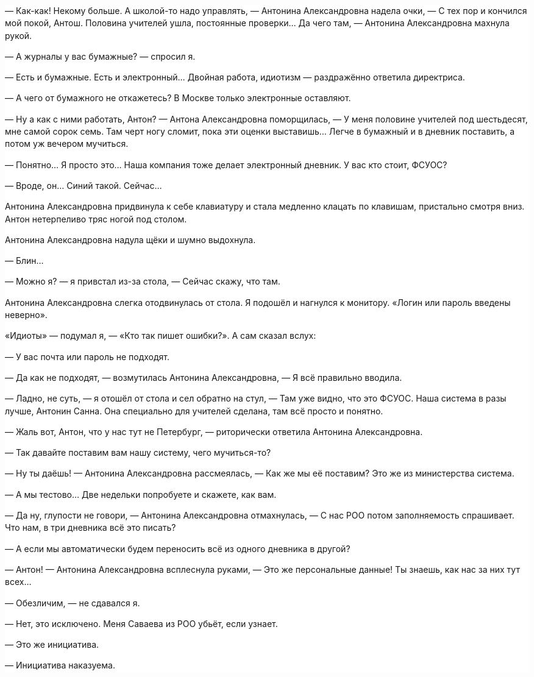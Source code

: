 — Как-как! Некому больше. А школой-то надо управлять, — Антонина Александровна надела очки, — С тех пор и кончился мой покой, Антош. Половина учителей ушла, постоянные проверки… Да чего там, — Антонина Александровна махнула рукой.

— А журналы у вас бумажные? — спросил я.

— Есть и бумажные. Есть и электронный… Двойная работа, идиотизм — раздражённо ответила директриса.

— А чего от бумажного не откажетесь? В Москве только электронные оставляют.

— Ну а как с ними работать, Антон? — Антона Александровна поморщилась, — У меня половине учителей под шестьдесят, мне самой сорок семь. Там черт ногу сломит, пока эти оценки выставишь… Легче в бумажный и в дневник поставить, а потом уж вечером мучиться.

— Понятно… Я просто это… Наша компания тоже делает электронный дневник. У вас кто стоит, ФСУОС?

— Вроде, он… Синий такой. Сейчас…

Антонина Александровна придвинула к себе клавиатуру и стала медленно клацать по клавишам, пристально смотря вниз. Антон нетерпеливо тряс ногой под столом.

Антонина Александровна надула щёки и шумно выдохнула.

— Блин…

— Можно я? — я привстал из-за стола, — Сейчас скажу, что там.

Антонина Александровна слегка отодвинулась от стола. Я подошёл и нагнулся к монитору. «Логин или пароль введены неверно». 

«Идиоты» — подумал я, — «Кто так пишет ошибки?». А сам сказал вслух:

— У вас почта или пароль не подходят.

— Да как не подходят, — возмутилась Антонина Александровна, — Я всё правильно вводила.

— Ладно, не суть, — я отошёл от стола и сел обратно на стул, — Там уже видно, что это ФСУОС. Наша система в разы лучше, Антонин Санна. Она специально для учителей сделана, там всё просто и понятно.

— Жаль вот, Антон, что у нас тут не Петербург, — риторически ответила Антонина Александровна.

— Так давайте поставим вам нашу систему, чего мучиться-то?

— Ну ты даёшь! — Антонина Александровна рассмеялась, — Как же мы её поставим? Это же из министерства система.

— А мы тестово… Две недельки попробуете и скажете, как вам.

— Да ну, глупости не говори, — Антонина Александровна отмахнулась, — С нас РОО потом заполняемость спрашивает. Что нам, в три дневника всё это писать?

— А если мы автоматически будем переносить всё из одного дневника в другой?

— Антон! — Антонина Александровна всплеснула руками, — Это же персональные данные! Ты знаешь, как нас за них тут всех…

— Обезличим, — не сдавался я.

— Нет, это исключено. Меня Саваева из РОО убьёт, если узнает.

— Это же инициатива. 

— Инициатива наказуема.

